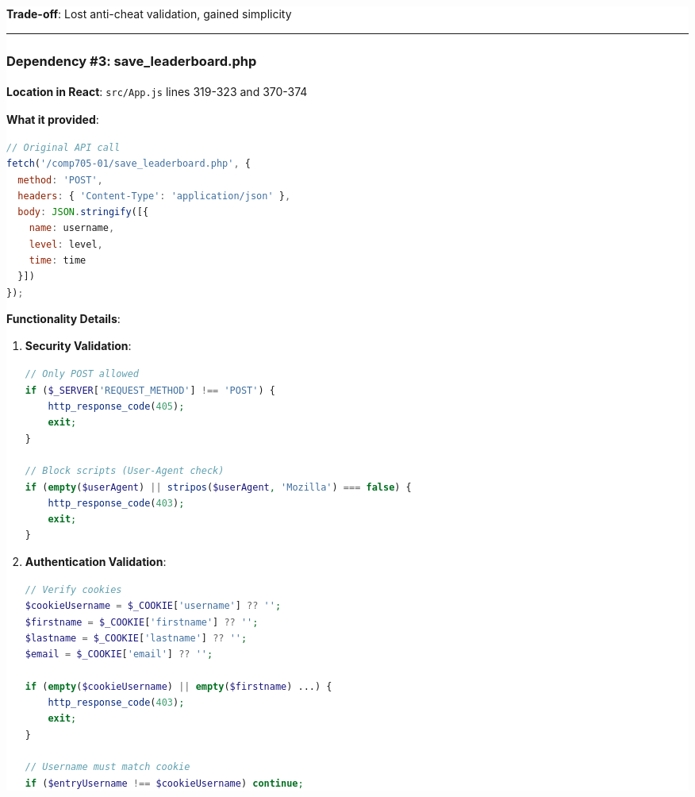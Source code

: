 **Trade-off**: Lost anti-cheat validation, gained simplicity

---

### Dependency #3: save_leaderboard.php

**Location in React**: `src/App.js` lines 319-323 and 370-374

**What it provided**:
```javascript
// Original API call
fetch('/comp705-01/save_leaderboard.php', {
  method: 'POST',
  headers: { 'Content-Type': 'application/json' },
  body: JSON.stringify([{
    name: username,
    level: level,
    time: time
  }])
});
```

**Functionality Details**:

1. **Security Validation**:
   ```php
   // Only POST allowed
   if ($_SERVER['REQUEST_METHOD'] !== 'POST') {
       http_response_code(405);
       exit;
   }
   
   // Block scripts (User-Agent check)
   if (empty($userAgent) || stripos($userAgent, 'Mozilla') === false) {
       http_response_code(403);
       exit;
   }
   ```

2. **Authentication Validation**:
   ```php
   // Verify cookies
   $cookieUsername = $_COOKIE['username'] ?? '';
   $firstname = $_COOKIE['firstname'] ?? '';
   $lastname = $_COOKIE['lastname'] ?? '';
   $email = $_COOKIE['email'] ?? '';
   
   if (empty($cookieUsername) || empty($firstname) ...) {
       http_response_code(403);
       exit;
   }
   
   // Username must match cookie
   if ($entryUsername !== $cookieUsername) continue;
   ```
